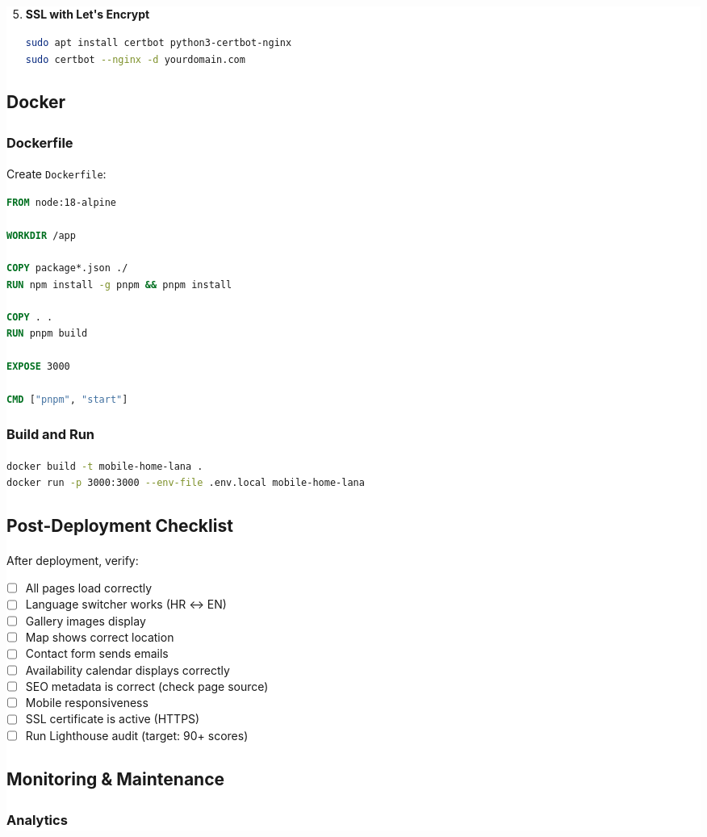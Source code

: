 5. **SSL with Let's Encrypt**
   ```bash
   sudo apt install certbot python3-certbot-nginx
   sudo certbot --nginx -d yourdomain.com
   ```

## Docker

### Dockerfile

Create `Dockerfile`:

```dockerfile
FROM node:18-alpine

WORKDIR /app

COPY package*.json ./
RUN npm install -g pnpm && pnpm install

COPY . .
RUN pnpm build

EXPOSE 3000

CMD ["pnpm", "start"]
```

### Build and Run

```bash
docker build -t mobile-home-lana .
docker run -p 3000:3000 --env-file .env.local mobile-home-lana
```

## Post-Deployment Checklist

After deployment, verify:

- [ ] All pages load correctly
- [ ] Language switcher works (HR ↔ EN)
- [ ] Gallery images display
- [ ] Map shows correct location
- [ ] Contact form sends emails
- [ ] Availability calendar displays correctly
- [ ] SEO metadata is correct (check page source)
- [ ] Mobile responsiveness
- [ ] SSL certificate is active (HTTPS)
- [ ] Run Lighthouse audit (target: 90+ scores)

## Monitoring & Maintenance

### Analytics
